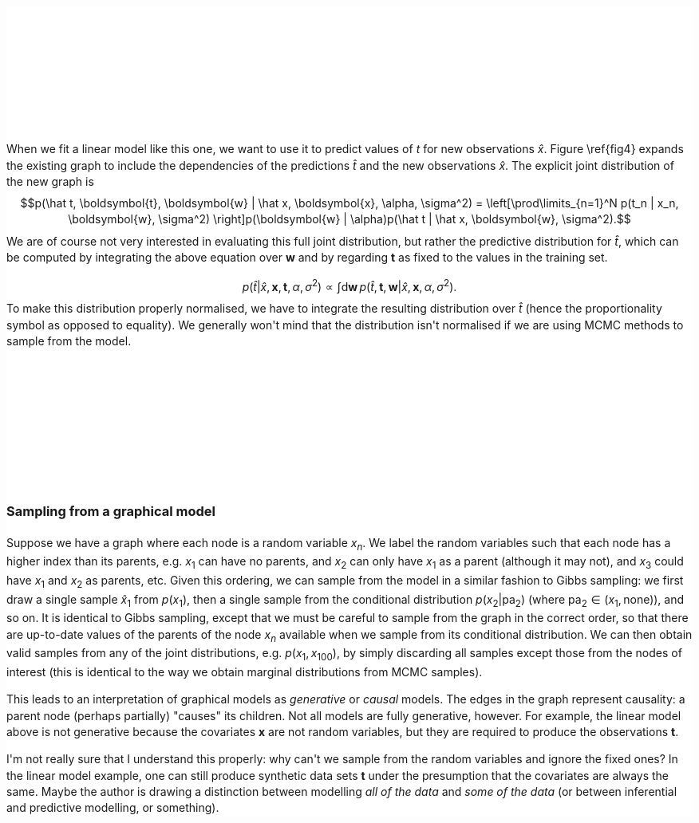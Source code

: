 ![The graph of a linear model.\label{fig3}](figures/fig_8p5.pdf)

When we fit a linear model like this one, we want to use it to predict values of $t$ for new observations $\hat x$.
Figure \ref{fig4} expands the existing graph to include the dependencies of the predictions $\hat t$ and the new observations $\hat x$.
The explicit joint distribution of the new graph is
$$p(\hat t, \boldsymbol{t}, \boldsymbol{w} | \hat x, \boldsymbol{x}, \alpha, \sigma^2) = \left[\prod\limits_{n=1}^N p(t_n | x_n, \boldsymbol{w}, \sigma^2) \right]p(\boldsymbol{w} | \alpha)p(\hat t | \hat x, \boldsymbol{w}, \sigma^2).$$
We are of course not very interested in evaluating this full joint distribution, but rather the predictive distribution for $\hat t$, which can be computed by integrating the above equation over $\boldsymbol{w}$ and by regarding $\boldsymbol{t}$ as fixed to the values in the training set.

$$p(\hat t | \hat x, \boldsymbol{x}, \boldsymbol{t}, \alpha, \sigma^2) \propto \int \mathrm{d}\boldsymbol{w}\,p(\hat t, \boldsymbol{t}, \boldsymbol{w} | \hat x, \boldsymbol{x}, \alpha, \sigma^2).$$
To make this distribution properly normalised, we have to integrate the resulting distribution over $\hat t$ (hence the proportionality symbol as opposed to equality).
We generally won't mind that the distribution isn't normalised if we are using MCMC methods to sample from the model.

![The linear model graph extended to show the dependencies of new predictions.\label{fig4}](figures/fig_8p7.pdf)

### Sampling from a graphical model

Suppose we have a graph where each node is a random variable $x_n$.
We label the random variables such that each node has a higher index than its parents, e.g. $x_1$ can have no parents, and $x_2$ can only have $x_1$ as a parent (although it may not), and $x_3$ could have $x_1$ and $x_2$ as parents, etc.
Given this ordering, we can sample from the model in a similar fashion to Gibbs sampling: we first draw a single sample $\hat x_1$ from $p(x_1)$, then a single sample from the conditional distribution $p(x_2 | \mathrm{pa}_2)$ (where $\mathrm{pa}_2 \in (x_1, \mathrm{none})$), and so on.
It is identical to Gibbs sampling, except that we must be careful to sample from the graph in the correct order, so that there are up-to-date values of the parents of the node $x_n$ available when we sample from its conditional distribution.
We can then obtain valid samples from any of the joint distributions, e.g. $p(x_1, x_100)$, by simply discarding all samples except those from the nodes of interest (this is identical to the way we obtain marginal distributions from MCMC samples).

This leads to an interpretation of graphical models as *generative* or *causal* models.
The edges in the graph represent causality: a parent node (perhaps partially) "causes" its children.
Not all models are fully generative, however.
For example, the linear model above is not generative because the covariates $\boldsymbol{x}$ are not random variables, but they are required to produce the observations $\boldsymbol{t}$.

I'm not really sure that I understand this properly: why can't we sample from the random variables and ignore the fixed ones?
In the linear model example, one can still produce synthetic data sets $\boldsymbol{t}$ under the presumption that the covariates are always the same.
Maybe the author is drawing a distinction between modelling *all of the data* and *some of the data* (or between inferential and predictive modelling, or something).
